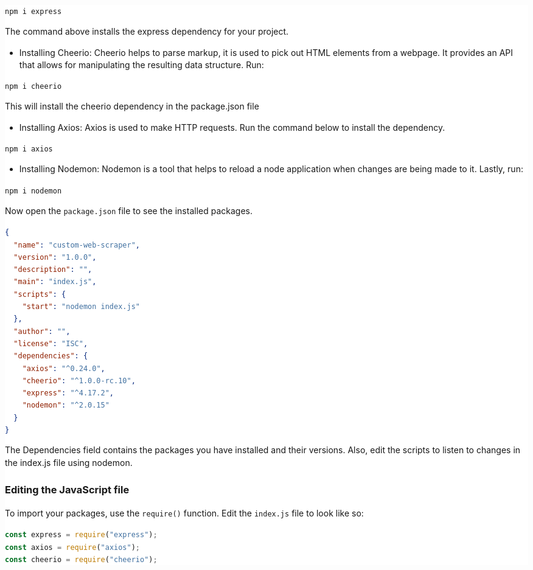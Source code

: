 ```bash
npm i express
```

The command above installs the express dependency for your project.

- Installing Cheerio: Cheerio helps to parse markup, it is used to pick out HTML elements from a webpage. It provides an API that allows for manipulating the resulting data structure. Run:

```bash
npm i cheerio
```

This will install the cheerio dependency in the package.json file

- Installing Axios: Axios is used to make HTTP requests. Run the command below to install the dependency.

```bash
npm i axios
```

- Installing Nodemon: Nodemon is a tool that helps to reload a node application when changes are being made to it. Lastly, run:

```bash
npm i nodemon
```

Now open the `package.json` file to see the installed packages.

```json
{
  "name": "custom-web-scraper",
  "version": "1.0.0",
  "description": "",
  "main": "index.js",
  "scripts": {
    "start": "nodemon index.js"
  },
  "author": "",
  "license": "ISC",
  "dependencies": {
    "axios": "^0.24.0",
    "cheerio": "^1.0.0-rc.10",
    "express": "^4.17.2",
    "nodemon": "^2.0.15"
  }
}
```

The Dependencies field contains the packages you have installed and their versions. Also, edit the scripts to listen to changes in the index.js file using nodemon.

### Editing the JavaScript file
To import your packages, use the `require()` function. Edit the `index.js` file to look like so:

```javascript
const express = require("express");
const axios = require("axios");
const cheerio = require("cheerio");
```
